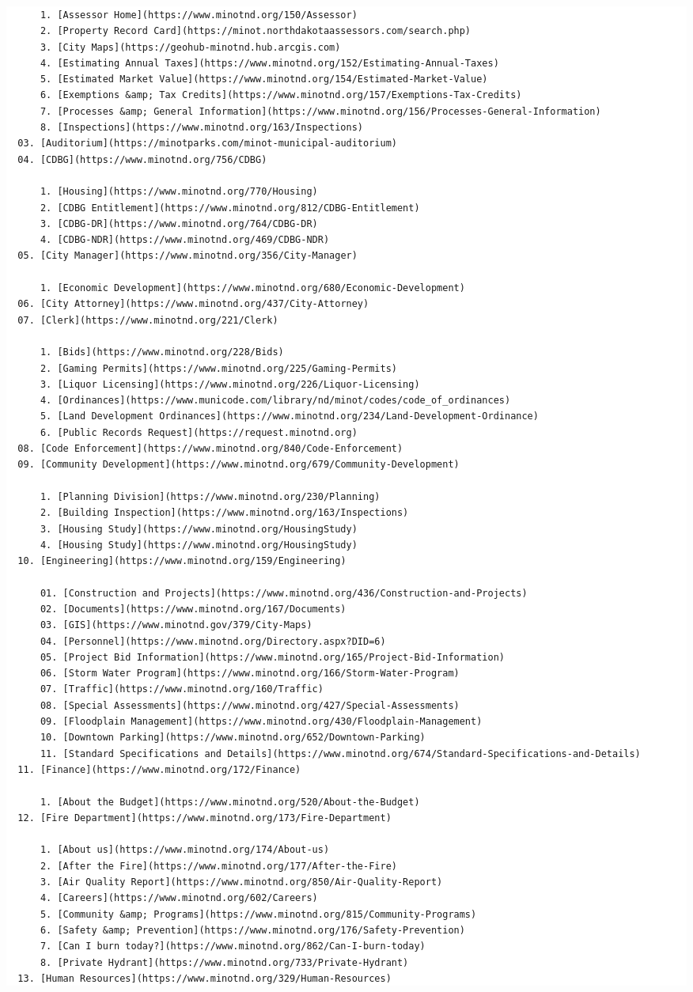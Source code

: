           1. [Assessor Home](https://www.minotnd.org/150/Assessor)
          2. [Property Record Card](https://minot.northdakotaassessors.com/search.php)
          3. [City Maps](https://geohub-minotnd.hub.arcgis.com)
          4. [Estimating Annual Taxes](https://www.minotnd.org/152/Estimating-Annual-Taxes)
          5. [Estimated Market Value](https://www.minotnd.org/154/Estimated-Market-Value)
          6. [Exemptions &amp; Tax Credits](https://www.minotnd.org/157/Exemptions-Tax-Credits)
          7. [Processes &amp; General Information](https://www.minotnd.org/156/Processes-General-Information)
          8. [Inspections](https://www.minotnd.org/163/Inspections)
      03. [Auditorium](https://minotparks.com/minot-municipal-auditorium)
      04. [CDBG](https://www.minotnd.org/756/CDBG)
          
          1. [Housing](https://www.minotnd.org/770/Housing)
          2. [CDBG Entitlement](https://www.minotnd.org/812/CDBG-Entitlement)
          3. [CDBG-DR](https://www.minotnd.org/764/CDBG-DR)
          4. [CDBG-NDR](https://www.minotnd.org/469/CDBG-NDR)
      05. [City Manager](https://www.minotnd.org/356/City-Manager)
          
          1. [Economic Development](https://www.minotnd.org/680/Economic-Development)
      06. [City Attorney](https://www.minotnd.org/437/City-Attorney)
      07. [Clerk](https://www.minotnd.org/221/Clerk)
          
          1. [Bids](https://www.minotnd.org/228/Bids)
          2. [Gaming Permits](https://www.minotnd.org/225/Gaming-Permits)
          3. [Liquor Licensing](https://www.minotnd.org/226/Liquor-Licensing)
          4. [Ordinances](https://www.municode.com/library/nd/minot/codes/code_of_ordinances)
          5. [Land Development Ordinances](https://www.minotnd.org/234/Land-Development-Ordinance)
          6. [Public Records Request](https://request.minotnd.org)
      08. [Code Enforcement](https://www.minotnd.org/840/Code-Enforcement)
      09. [Community Development](https://www.minotnd.org/679/Community-Development)
          
          1. [Planning Division](https://www.minotnd.org/230/Planning)
          2. [Building Inspection](https://www.minotnd.org/163/Inspections)
          3. [Housing Study](https://www.minotnd.org/HousingStudy)
          4. [Housing Study](https://www.minotnd.org/HousingStudy)
      10. [Engineering](https://www.minotnd.org/159/Engineering)
          
          01. [Construction and Projects](https://www.minotnd.org/436/Construction-and-Projects)
          02. [Documents](https://www.minotnd.org/167/Documents)
          03. [GIS](https://www.minotnd.gov/379/City-Maps)
          04. [Personnel](https://www.minotnd.org/Directory.aspx?DID=6)
          05. [Project Bid Information](https://www.minotnd.org/165/Project-Bid-Information)
          06. [Storm Water Program](https://www.minotnd.org/166/Storm-Water-Program)
          07. [Traffic](https://www.minotnd.org/160/Traffic)
          08. [Special Assessments](https://www.minotnd.org/427/Special-Assessments)
          09. [Floodplain Management](https://www.minotnd.org/430/Floodplain-Management)
          10. [Downtown Parking](https://www.minotnd.org/652/Downtown-Parking)
          11. [Standard Specifications and Details](https://www.minotnd.org/674/Standard-Specifications-and-Details)
      11. [Finance](https://www.minotnd.org/172/Finance)
          
          1. [About the Budget](https://www.minotnd.org/520/About-the-Budget)
      12. [Fire Department](https://www.minotnd.org/173/Fire-Department)
          
          1. [About us](https://www.minotnd.org/174/About-us)
          2. [After the Fire](https://www.minotnd.org/177/After-the-Fire)
          3. [Air Quality Report](https://www.minotnd.org/850/Air-Quality-Report)
          4. [Careers](https://www.minotnd.org/602/Careers)
          5. [Community &amp; Programs](https://www.minotnd.org/815/Community-Programs)
          6. [Safety &amp; Prevention](https://www.minotnd.org/176/Safety-Prevention)
          7. [Can I burn today?](https://www.minotnd.org/862/Can-I-burn-today)
          8. [Private Hydrant](https://www.minotnd.org/733/Private-Hydrant)
      13. [Human Resources](https://www.minotnd.org/329/Human-Resources)
          